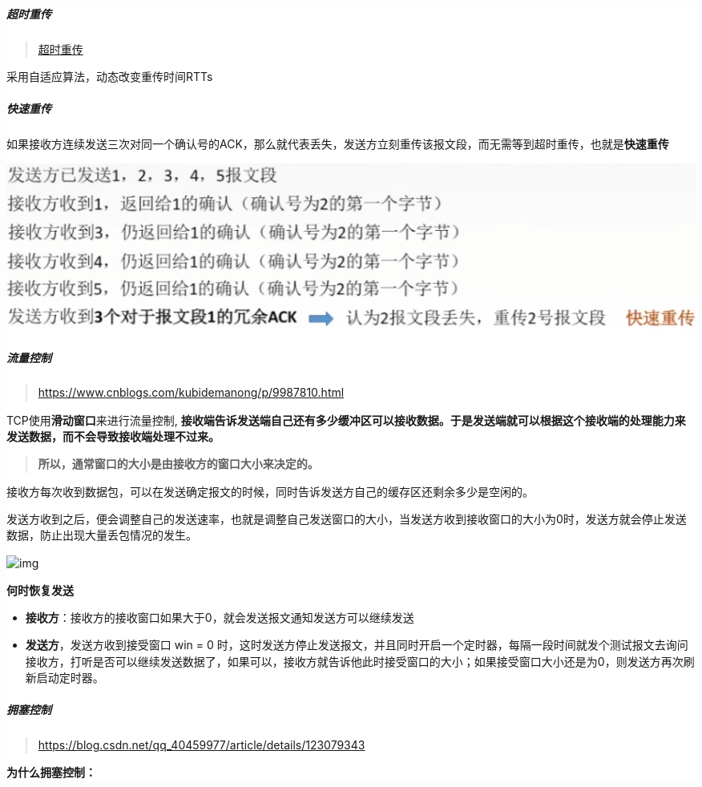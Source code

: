 

##### **超时重传**

> [超时重传](https://xiaolincoding.com/network/3_tcp/tcp_feature.html#%E8%B6%85%E6%97%B6%E9%87%8D%E4%BC%A0)

采用自适应算法，动态改变重传时间RTTs



##### **快速重传**

如果接收方连续发送三次对同一个确认号的ACK，那么就代表丢失，发送方立刻重传该报文段，而无需等到超时重传，也就是**快速重传**

![1712801511579](计算机网络.assets/1712801511579.png)



##### **流量控制**

> https://www.cnblogs.com/kubidemanong/p/9987810.html

TCP使用**滑动窗口**来进行流量控制, **接收端告诉发送端自己还有多少缓冲区可以接收数据。于是发送端就可以根据这个接收端的处理能力来发送数据，而不会导致接收端处理不过来。** 

>  **所以，通常窗口的大小是由接收方的窗口大小来决定的。** 

接收方每次收到数据包，可以在发送确定报文的时候，同时告诉发送方自己的缓存区还剩余多少是空闲的。

发送方收到之后，便会调整自己的发送速率，也就是调整自己发送窗口的大小，当发送方收到接收窗口的大小为0时，发送方就会停止发送数据，防止出现大量丢包情况的发生。 

 ![img](https://mmbiz.qpic.cn/mmbiz_png/gsQM61GSzIOiaD8iaf8gpnDuSDXqzickq9pnqfIvSXJmw2E1hoyFI5nKgLf6UK2YHVwO4xKKicL2Gexh9ic96BPG96w/640) 



**何时恢复发送**

- **接收方**：接收方的接收窗口如果大于0，就会发送报文通知发送方可以继续发送

- **发送方**，发送方收到接受窗口 win = 0 时，这时发送方停止发送报文，并且同时开启一个定时器，每隔一段时间就发个测试报文去询问接收方，打听是否可以继续发送数据了，如果可以，接收方就告诉他此时接受窗口的大小；如果接受窗口大小还是为0，则发送方再次刷新启动定时器。 





##### **拥塞控制**

> https://blog.csdn.net/qq_40459977/article/details/123079343

**为什么拥塞控制：**
